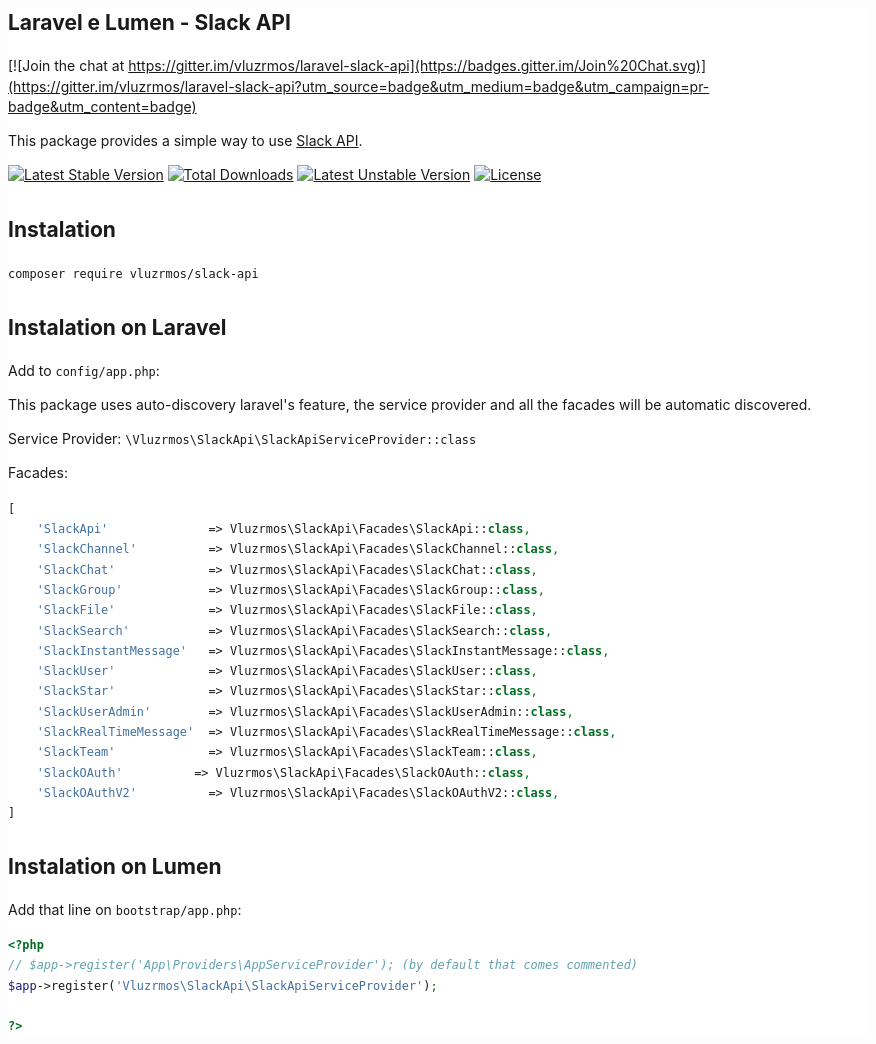 ## Laravel e Lumen - Slack API

[![Join the chat at https://gitter.im/vluzrmos/laravel-slack-api](https://badges.gitter.im/Join%20Chat.svg)](https://gitter.im/vluzrmos/laravel-slack-api?utm_source=badge&utm_medium=badge&utm_campaign=pr-badge&utm_content=badge)

This package provides a simple way to use [Slack API](https://api.slack.com/web#methods).

[![Latest Stable Version](https://poser.pugx.org/vluzrmos/slack-api/v/stable.svg)](https://packagist.org/packages/vluzrmos/slack-api) [![Total Downloads](https://poser.pugx.org/vluzrmos/slack-api/downloads.svg)](https://packagist.org/packages/vluzrmos/slack-api) [![Latest Unstable Version](https://poser.pugx.org/vluzrmos/slack-api/v/unstable.svg)](https://packagist.org/packages/vluzrmos/slack-api) [![License](https://poser.pugx.org/vluzrmos/slack-api/license.svg)](https://packagist.org/packages/vluzrmos/slack-api)

## Instalation

`composer require vluzrmos/slack-api`

## Instalation on Laravel
Add to `config/app.php`:

This package uses auto-discovery laravel's feature, the service provider and all the facades will be automatic discovered.

Service Provider:  `\Vluzrmos\SlackApi\SlackApiServiceProvider::class`

Facades:

```php
[
    'SlackApi'              => Vluzrmos\SlackApi\Facades\SlackApi::class,
    'SlackChannel'          => Vluzrmos\SlackApi\Facades\SlackChannel::class,
    'SlackChat'             => Vluzrmos\SlackApi\Facades\SlackChat::class,
    'SlackGroup'            => Vluzrmos\SlackApi\Facades\SlackGroup::class,
    'SlackFile'             => Vluzrmos\SlackApi\Facades\SlackFile::class,
    'SlackSearch'           => Vluzrmos\SlackApi\Facades\SlackSearch::class,
    'SlackInstantMessage'   => Vluzrmos\SlackApi\Facades\SlackInstantMessage::class,
    'SlackUser'             => Vluzrmos\SlackApi\Facades\SlackUser::class,
    'SlackStar'             => Vluzrmos\SlackApi\Facades\SlackStar::class,
    'SlackUserAdmin'        => Vluzrmos\SlackApi\Facades\SlackUserAdmin::class,
    'SlackRealTimeMessage'  => Vluzrmos\SlackApi\Facades\SlackRealTimeMessage::class,
    'SlackTeam'             => Vluzrmos\SlackApi\Facades\SlackTeam::class,
    'SlackOAuth'          => Vluzrmos\SlackApi\Facades\SlackOAuth::class,
    'SlackOAuthV2'          => Vluzrmos\SlackApi\Facades\SlackOAuthV2::class,
]
```

## Instalation on Lumen

Add that line on `bootstrap/app.php`:

```php
<?php
// $app->register('App\Providers\AppServiceProvider'); (by default that comes commented)
$app->register('Vluzrmos\SlackApi\SlackApiServiceProvider');

?>
```
